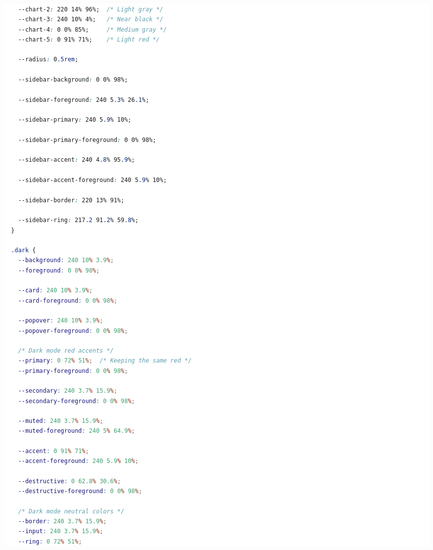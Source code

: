 ```9:96:src/styles/globals.css
    --chart-2: 220 14% 96%;  /* Light gray */
    --chart-3: 240 10% 4%;   /* Near black */
    --chart-4: 0 0% 85%;     /* Medium gray */
    --chart-5: 0 91% 71%;    /* Light red */

    --radius: 0.5rem;

    --sidebar-background: 0 0% 98%;

    --sidebar-foreground: 240 5.3% 26.1%;

    --sidebar-primary: 240 5.9% 10%;

    --sidebar-primary-foreground: 0 0% 98%;

    --sidebar-accent: 240 4.8% 95.9%;

    --sidebar-accent-foreground: 240 5.9% 10%;

    --sidebar-border: 220 13% 91%;

    --sidebar-ring: 217.2 91.2% 59.8%;
  }

  .dark {
    --background: 240 10% 3.9%;
    --foreground: 0 0% 98%;
    
    --card: 240 10% 3.9%;
    --card-foreground: 0 0% 98%;
    
    --popover: 240 10% 3.9%;
    --popover-foreground: 0 0% 98%;
    
    /* Dark mode red accents */
    --primary: 0 72% 51%;  /* Keeping the same red */
    --primary-foreground: 0 0% 98%;
    
    --secondary: 240 3.7% 15.9%;
    --secondary-foreground: 0 0% 98%;
    
    --muted: 240 3.7% 15.9%;
    --muted-foreground: 240 5% 64.9%;
    
    --accent: 0 91% 71%;
    --accent-foreground: 240 5.9% 10%;
    
    --destructive: 0 62.8% 30.6%;
    --destructive-foreground: 0 0% 98%;

    /* Dark mode neutral colors */
    --border: 240 3.7% 15.9%;
    --input: 240 3.7% 15.9%;
    --ring: 0 72% 51%;
```
